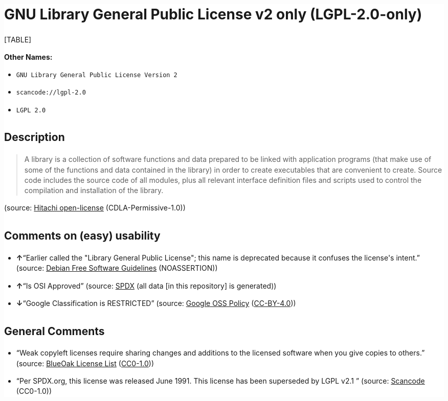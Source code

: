 GNU Library General Public License v2 only (LGPL-2.0-only)
==========================================================

[TABLE]

**Other Names:**

-   `GNU Library General Public License Version 2`

-   `scancode://lgpl-2.0`

-   `LGPL 2.0`

Description
-----------

> A library is a collection of software functions and data prepared to
> be linked with application programs (that make use of some of the
> functions and data contained in the library) in order to create
> executables that are convenient to create. Source code includes the
> source code of all modules, plus all relevant interface definition
> files and scripts used to control the compilation and installation of
> the library.

(source: [Hitachi
open-license](https://github.com/Hitachi/open-license "Hitachi open-license")
(CDLA-Permissive-1.0))

Comments on (easy) usability
----------------------------

-   **↑**“Earlier called the "Library General Public License"; this name
    is deprecated because it confuses the license's intent.” (source:
    [Debian Free Software
    Guidelines](https://wiki.debian.org/DFSGLicenses "Debian Free Software Guidelines")
    (NOASSERTION))

-   **↑**“Is OSI Approved” (source:
    [SPDX](https://spdx.org/licenses/LGPL-2.0-only.html "SPDX") (all
    data \[in this repository\] is generated))

-   **↓**“Google Classification is RESTRICTED” (source: [Google OSS
    Policy](https://opensource.google.com/docs/thirdparty/licenses/ "Google OSS Policy")
    ([CC-BY-4.0](https://creativecommons.org/licenses/by/4.0/legalcode "CC-BY-4.0")))

General Comments
----------------

-   “Weak copyleft licenses require sharing changes and additions to the
    licensed software when you give copies to others.” (source: [BlueOak
    License
    List](https://blueoakcouncil.org/copyleft "BlueOak License List")
    ([CC0-1.0](https://raw.githubusercontent.com/blueoakcouncil/blue-oak-list-npm-package/master/LICENSE "CC0-1.0")))

-   “Per SPDX.org, this license was released June 1991. This license has
    been superseded by LGPL v2.1 ” (source:
    [Scancode](https://github.com/nexB/scancode-toolkit/blob/develop/src/licensedcode/data/licenses/lgpl-2.0.yml "Scancode")
    (CC0-1.0))

